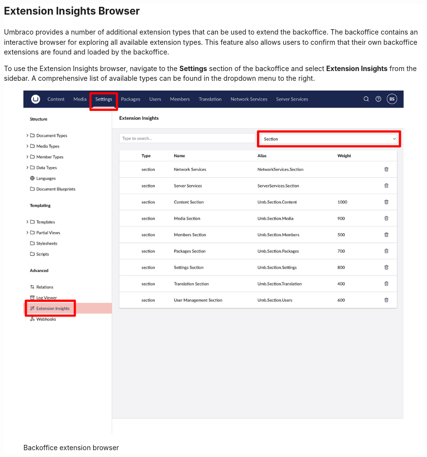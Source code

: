 ## Extension Insights Browser

Umbraco provides a number of additional extension types that can be used to extend the backoffice. The backoffice contains an interactive browser for exploring all available extension types. This feature also allows users to confirm that their own backoffice extensions are found and loaded by the backoffice.

To use the Extension Insights browser, navigate to the **Settings** section of the backoffice and select **Extension Insights** from the sidebar. A comprehensive list of available types can be found in the dropdown menu to the right.

<figure><img src="../../../.gitbook/assets/extension-types-backoffice-browser.png" alt=""><figcaption><p>Backoffice extension browser</p></figcaption></figure>
